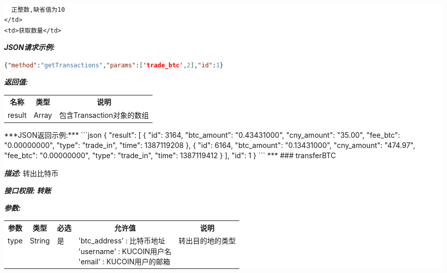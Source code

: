       正整数,缺省值为10
    </td>
    <td>获取数量</td>
  </tr>

</table>

***JSON请求示例:***
```json
{"method":"getTransactions","params":['trade_btc',2],"id":1}
```
***返回值:***
<table>
  <tr>
    <th>名称</th><th>类型</th><th>说明</th>
  </tr>
  <tr>
    <td>result</td><td>Array</td><td>包含Transaction对象的数组</td>
  </tr>
</table>
***JSON返回示例:***
```json
{
    "result": [
        {
            "id": 3164,
            "btc_amount": "0.43431000",
            "cny_amount": "35.00",
            "fee_btc": "0.00000000",
            "type": "trade_in",
            "time": 1387119208
        },
        {
            "id": 6164,
            "btc_amount": "0.13431000",
            "cny_amount": "474.97",
            "fee_btc": "0.00000000",
            "type": "trade_in",
            "time": 1387119412
        }
    ],
    "id": 1
}
```
***
### transferBTC  

***描述:***  转出比特币

***接口权限: 转账*** 

***参数:***
<table>
  <tr>
    <th>参数</th><th>类型</th><th>必选</th><th>允许值</th><th>说明</th>
  </tr>
  <tr>
    <td>type</td><td>String</td><td>是</td>
    <td>
      'btc_address' : 比特币地址 <br>
      'username' :  KUCOIN用户名 <br>
      'email' : KUCOIN用户的邮箱 <br>
    </td>
    <td>转出目的地的类型</td>
  </tr>
  <tr>